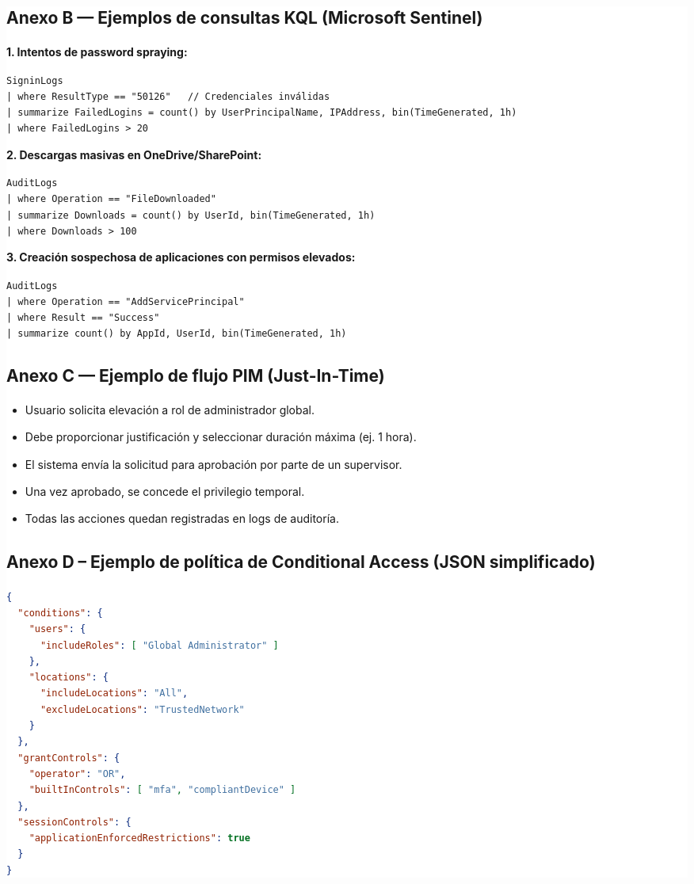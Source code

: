 ## Anexo B — Ejemplos de consultas KQL (Microsoft Sentinel)

**1. Intentos de password spraying:**

```kql
SigninLogs
| where ResultType == "50126"   // Credenciales inválidas
| summarize FailedLogins = count() by UserPrincipalName, IPAddress, bin(TimeGenerated, 1h)
| where FailedLogins > 20
```

**2. Descargas masivas en OneDrive/SharePoint:**

```kql
AuditLogs
| where Operation == "FileDownloaded"
| summarize Downloads = count() by UserId, bin(TimeGenerated, 1h)
| where Downloads > 100
```

**3. Creación sospechosa de aplicaciones con permisos elevados:**

```kql
AuditLogs
| where Operation == "AddServicePrincipal"
| where Result == "Success"
| summarize count() by AppId, UserId, bin(TimeGenerated, 1h)
```

## Anexo C — Ejemplo de flujo PIM (Just-In-Time)

- Usuario solicita elevación a rol de administrador global.

- Debe proporcionar justificación y seleccionar duración máxima (ej. 1 hora).

- El sistema envía la solicitud para aprobación por parte de un supervisor.

- Una vez aprobado, se concede el privilegio temporal.

- Todas las acciones quedan registradas en logs de auditoría.

## Anexo D – Ejemplo de política de Conditional Access (JSON simplificado)

```json
{
  "conditions": {
    "users": {
      "includeRoles": [ "Global Administrator" ]
    },
    "locations": {
      "includeLocations": "All",
      "excludeLocations": "TrustedNetwork"
    }
  },
  "grantControls": {
    "operator": "OR",
    "builtInControls": [ "mfa", "compliantDevice" ]
  },
  "sessionControls": {
    "applicationEnforcedRestrictions": true
  }
}
```






